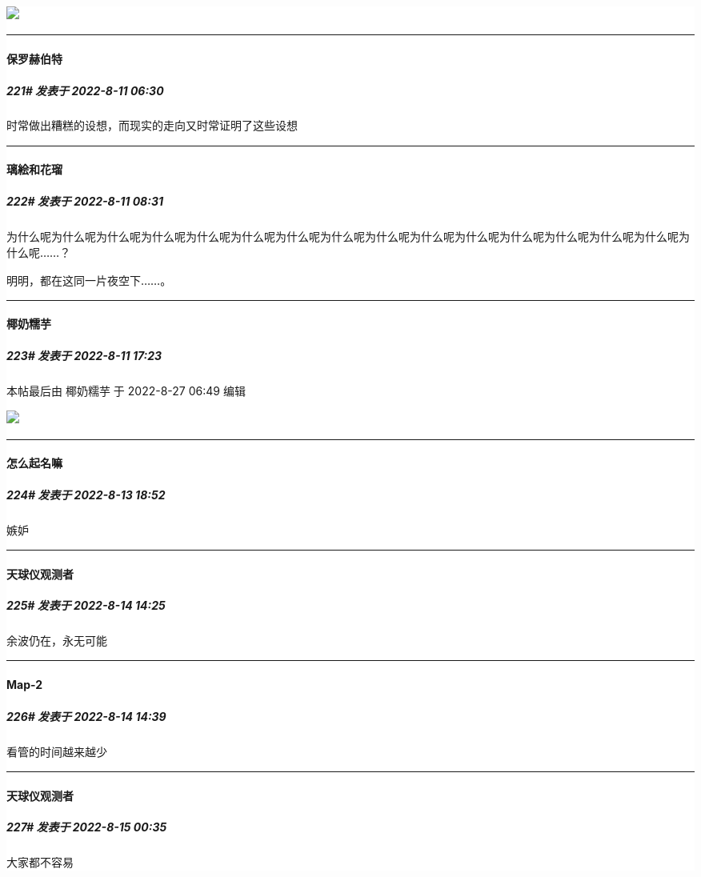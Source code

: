 <img src="https://static.saraba1st.com/image/smiley/face2017/002.png" referrerpolicy="no-referrer">

*****

####  保罗赫伯特  
##### 221#       发表于 2022-8-11 06:30

时常做出糟糕的设想，而现实的走向又时常证明了这些设想

*****

####  璃絵和花瑠  
##### 222#       发表于 2022-8-11 08:31

为什么呢为什么呢为什么呢为什么呢为什么呢为什么呢为什么呢为什么呢为什么呢为什么呢为什么呢为什么呢为什么呢为什么呢为什么呢为什么呢……？

明明，都在这同一片夜空下……。

*****

####  椰奶糯芋  
##### 223#       发表于 2022-8-11 17:23

 本帖最后由 椰奶糯芋 于 2022-8-27 06:49 编辑 

<img src="https://static.saraba1st.com/image/smiley/face2017/002.png" referrerpolicy="no-referrer">

*****

####  怎么起名嘛  
##### 224#       发表于 2022-8-13 18:52

嫉妒

*****

####  天球仪观测者  
##### 225#       发表于 2022-8-14 14:25

余波仍在，永无可能

*****

####  Map-2  
##### 226#       发表于 2022-8-14 14:39

看管的时间越来越少

*****

####  天球仪观测者  
##### 227#       发表于 2022-8-15 00:35

大家都不容易
